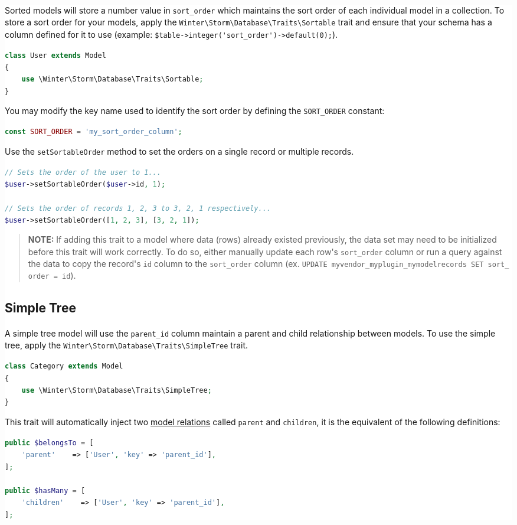 Sorted models will store a number value in `sort_order` which maintains the sort order of each individual model in a collection. To store a sort order for your models, apply the `Winter\Storm\Database\Traits\Sortable` trait and ensure that your schema has a column defined for it to use (example: `$table->integer('sort_order')->default(0);`).

```php
class User extends Model
{
    use \Winter\Storm\Database\Traits\Sortable;
}
```

You may modify the key name used to identify the sort order by defining the `SORT_ORDER` constant:

```php
const SORT_ORDER = 'my_sort_order_column';
```

Use the `setSortableOrder` method to set the orders on a single record or multiple records.

```php
// Sets the order of the user to 1...
$user->setSortableOrder($user->id, 1);

// Sets the order of records 1, 2, 3 to 3, 2, 1 respectively...
$user->setSortableOrder([1, 2, 3], [3, 2, 1]);
```

> **NOTE:** If adding this trait to a model where data (rows) already existed previously, the data set may need to be initialized before this trait will work correctly. To do so, either manually update each row's `sort_order` column or run a query against the data to copy the record's `id` column to the `sort_order` column (ex. `UPDATE myvendor_myplugin_mymodelrecords SET sort_order = id`).

<a name="simple-tree"></a>
## Simple Tree

A simple tree model will use the `parent_id` column maintain a parent and child relationship between models. To use the simple tree, apply the `Winter\Storm\Database\Traits\SimpleTree` trait.

```php
class Category extends Model
{
    use \Winter\Storm\Database\Traits\SimpleTree;
}
```

This trait will automatically inject two [model relations](../database/relations) called `parent` and `children`, it is the equivalent of the following definitions:

```php
public $belongsTo = [
    'parent'    => ['User', 'key' => 'parent_id'],
];

public $hasMany = [
    'children'    => ['User', 'key' => 'parent_id'],
];
```
